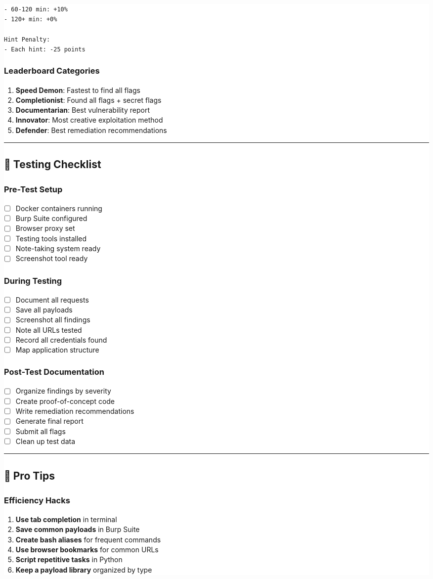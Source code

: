 ```
- 60-120 min: +10%
- 120+ min: +0%

Hint Penalty:
- Each hint: -25 points
```

### Leaderboard Categories
1. **Speed Demon**: Fastest to find all flags
2. **Completionist**: Found all flags + secret flags
3. **Documentarian**: Best vulnerability report
4. **Innovator**: Most creative exploitation method
5. **Defender**: Best remediation recommendations

---

## 🧪 Testing Checklist

### Pre-Test Setup
- [ ] Docker containers running
- [ ] Burp Suite configured
- [ ] Browser proxy set
- [ ] Testing tools installed
- [ ] Note-taking system ready
- [ ] Screenshot tool ready

### During Testing
- [ ] Document all requests
- [ ] Save all payloads
- [ ] Screenshot all findings
- [ ] Note all URLs tested
- [ ] Record all credentials found
- [ ] Map application structure

### Post-Test Documentation
- [ ] Organize findings by severity
- [ ] Create proof-of-concept code
- [ ] Write remediation recommendations
- [ ] Generate final report
- [ ] Submit all flags
- [ ] Clean up test data

---

## 🎯 Pro Tips

### Efficiency Hacks
1. **Use tab completion** in terminal
2. **Save common payloads** in Burp Suite
3. **Create bash aliases** for frequent commands
4. **Use browser bookmarks** for common URLs
5. **Script repetitive tasks** in Python
6. **Keep a payload library** organized by type
